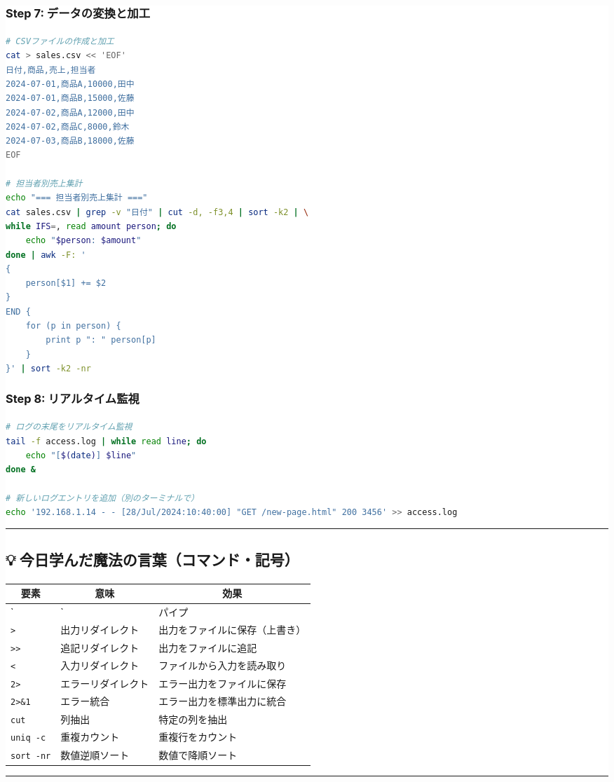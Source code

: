 ### Step 7: データの変換と加工

```bash
# CSVファイルの作成と加工
cat > sales.csv << 'EOF'
日付,商品,売上,担当者
2024-07-01,商品A,10000,田中
2024-07-01,商品B,15000,佐藤
2024-07-02,商品A,12000,田中
2024-07-02,商品C,8000,鈴木
2024-07-03,商品B,18000,佐藤
EOF

# 担当者別売上集計
echo "=== 担当者別売上集計 ==="
cat sales.csv | grep -v "日付" | cut -d, -f3,4 | sort -k2 | \
while IFS=, read amount person; do
    echo "$person: $amount"
done | awk -F: '
{
    person[$1] += $2
}
END {
    for (p in person) {
        print p ": " person[p]
    }
}' | sort -k2 -nr
```

### Step 8: リアルタイム監視

```bash
# ログの末尾をリアルタイム監視
tail -f access.log | while read line; do
    echo "[$(date)] $line"
done &

# 新しいログエントリを追加（別のターミナルで）
echo '192.168.1.14 - - [28/Jul/2024:10:40:00] "GET /new-page.html" 200 3456' >> access.log
```

---

## 💡 今日学んだ魔法の言葉（コマンド・記号）

| 要素 | 意味 | 効果 |
|------|------|------|
| `|` | パイプ | コマンドの出力を次のコマンドの入力に |
| `>` | 出力リダイレクト | 出力をファイルに保存（上書き） |
| `>>` | 追記リダイレクト | 出力をファイルに追記 |
| `<` | 入力リダイレクト | ファイルから入力を読み取り |
| `2>` | エラーリダイレクト | エラー出力をファイルに保存 |
| `2>&1` | エラー統合 | エラー出力を標準出力に統合 |
| `cut` | 列抽出 | 特定の列を抽出 |
| `uniq -c` | 重複カウント | 重複行をカウント |
| `sort -nr` | 数値逆順ソート | 数値で降順ソート |

---